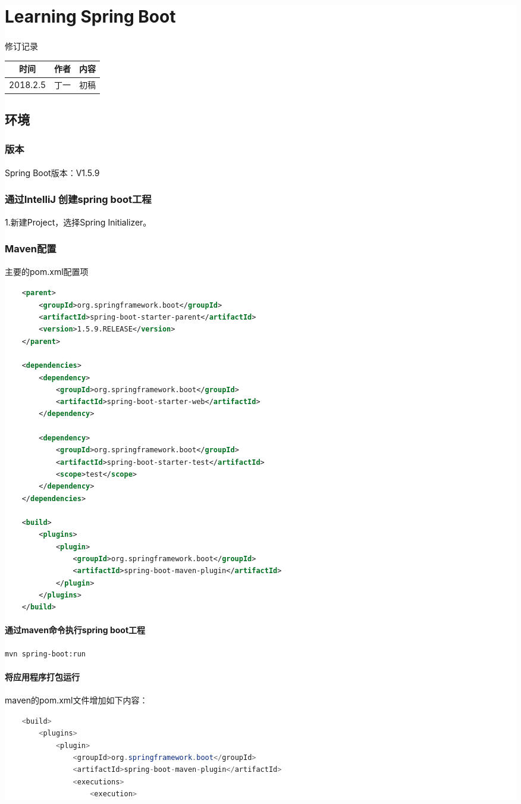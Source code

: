 # Learning Spring Boot

修订记录

| 时间 | 作者 | 内容 |
|--------|--------|--------|
| 2018.2.5 | 丁一 | 初稿 |

## 环境
### 版本
Spring Boot版本：V1.5.9

### 通过IntelliJ 创建spring boot工程
1.新建Project，选择Spring Initializer。

### Maven配置
主要的pom.xml配置项
```xml
    <parent>
        <groupId>org.springframework.boot</groupId>
        <artifactId>spring-boot-starter-parent</artifactId>
        <version>1.5.9.RELEASE</version>
    </parent>

    <dependencies>
		<dependency>
			<groupId>org.springframework.boot</groupId>
			<artifactId>spring-boot-starter-web</artifactId>
		</dependency>

        <dependency>
            <groupId>org.springframework.boot</groupId>
            <artifactId>spring-boot-starter-test</artifactId>
            <scope>test</scope>
        </dependency>
    </dependencies>

    <build>
        <plugins>
            <plugin>
                <groupId>org.springframework.boot</groupId>
                <artifactId>spring-boot-maven-plugin</artifactId>
            </plugin>
        </plugins>
    </build>
```

#### 通过maven命令执行spring boot工程
```bash
mvn spring-boot:run
```
#### 将应用程序打包运行
maven的pom.xml文件增加如下内容：
```java
    <build>
        <plugins>
            <plugin>
                <groupId>org.springframework.boot</groupId>
                <artifactId>spring-boot-maven-plugin</artifactId>
                <executions>
                    <execution>
```